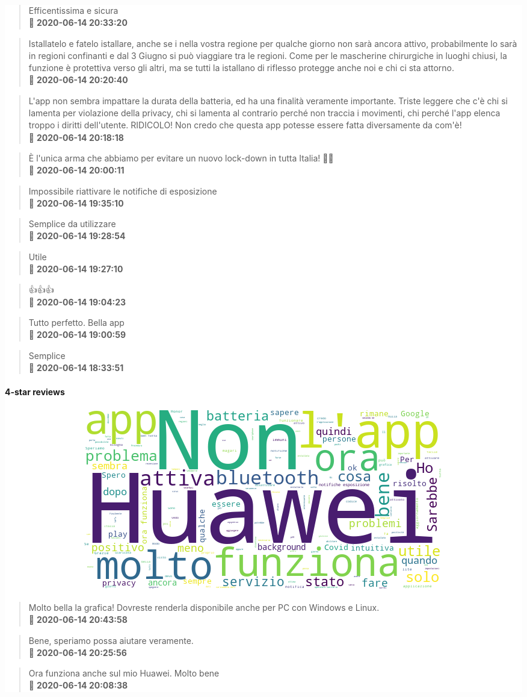 > Efficentissima e sicura<br> :date: __2020-06-14 20:33:20__

> Istallatelo e fatelo istallare, anche se i nella vostra regione per qualche giorno non sarà ancora attivo, probabilmente lo sarà in regioni confinanti e dal 3 Giugno si può viaggiare tra le regioni. Come per le mascherine chirurgiche in luoghi chiusi, la funzione è protettiva verso gli altri, ma se tutti la istallano di riflesso protegge anche noi e chi ci sta attorno.<br> :date: __2020-06-14 20:20:40__

> L'app non sembra impattare la durata della batteria, ed ha una finalità veramente importante. Triste leggere che c'è chi si lamenta per violazione della privacy, chi si lamenta al contrario perché non traccia i movimenti, chi perché l'app elenca troppo i diritti dell'utente. RIDICOLO! Non credo che questa app potesse essere fatta diversamente da com'è!<br> :date: __2020-06-14 20:18:18__

> È l'unica arma che abbiamo per evitare un nuovo lock-down in tutta Italia! 🤞🏻<br> :date: __2020-06-14 20:00:11__

> Impossibile riattivare le notifiche di esposizione<br> :date: __2020-06-14 19:35:10__

> Semplice da utilizzare<br> :date: __2020-06-14 19:28:54__

> Utile<br> :date: __2020-06-14 19:27:10__

> 👍👍👍<br> :date: __2020-06-14 19:04:23__

> Tutto perfetto. Bella app<br> :date: __2020-06-14 19:00:59__

> Semplice<br> :date: __2020-06-14 18:33:51__



#### 4-star reviews

<p align="center">
<img src="4_star_reviews_wordcloud.png" alt="it.ministerodellasalute.immuni 4 reviews"/>
</p>

> Molto bella la grafica! Dovreste renderla disponibile anche per PC con Windows e Linux.<br> :date: __2020-06-14 20:43:58__

> Bene, speriamo possa aiutare veramente.<br> :date: __2020-06-14 20:25:56__

> Ora funziona anche sul mio Huawei. Molto bene<br> :date: __2020-06-14 20:08:38__
